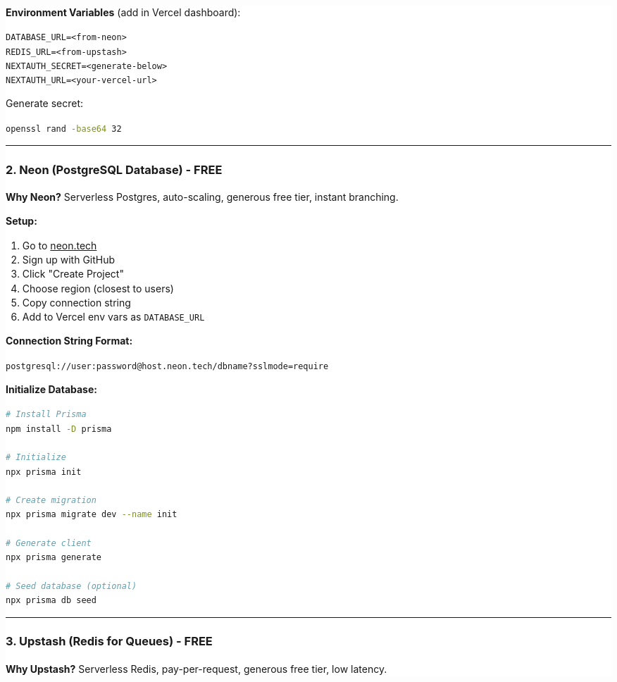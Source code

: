**Environment Variables** (add in Vercel dashboard):
```
DATABASE_URL=<from-neon>
REDIS_URL=<from-upstash>
NEXTAUTH_SECRET=<generate-below>
NEXTAUTH_URL=<your-vercel-url>
```

Generate secret:
```bash
openssl rand -base64 32
```

---

### 2. Neon (PostgreSQL Database) - FREE

**Why Neon?** Serverless Postgres, auto-scaling, generous free tier, instant branching.

**Setup:**
1. Go to [neon.tech](https://neon.tech)
2. Sign up with GitHub
3. Click "Create Project"
4. Choose region (closest to users)
5. Copy connection string
6. Add to Vercel env vars as `DATABASE_URL`

**Connection String Format:**
```
postgresql://user:password@host.neon.tech/dbname?sslmode=require
```

**Initialize Database:**
```bash
# Install Prisma
npm install -D prisma

# Initialize
npx prisma init

# Create migration
npx prisma migrate dev --name init

# Generate client
npx prisma generate

# Seed database (optional)
npx prisma db seed
```

---

### 3. Upstash (Redis for Queues) - FREE

**Why Upstash?** Serverless Redis, pay-per-request, generous free tier, low latency.
